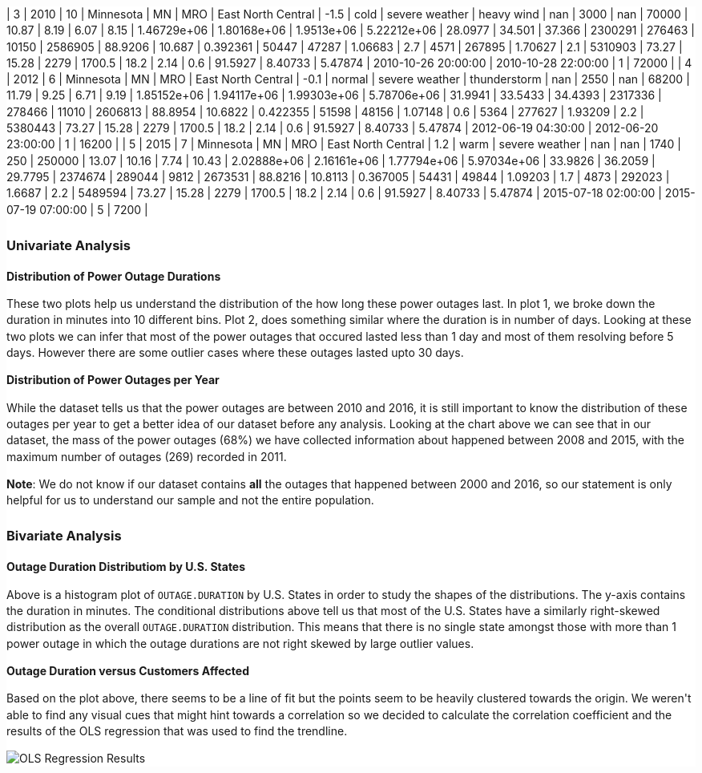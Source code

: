 |     3 |   2010 |      10 | Minnesota    | MN            | MRO           | East North Central |            -1.5 | cold               | severe weather     | heavy wind              |               nan |              3000 |              nan |                70000 |       10.87 |        8.19 |        6.07 |          8.15 | 1.46729e+06 | 1.80168e+06 | 1.9513e+06  |   5.22212e+06 |      28.0977 |      34.501  |      37.366  |         2300291 |          276463 |           10150 |           2586905 |        88.9206 |        10.687  |       0.392361 |              50447 |            47287 |          1.06683 |                 2.7 |           4571 |          267895 |       1.70627 |             2.1 |      5310903 |          73.27 |       15.28 |           2279 |      1700.5 |           18.2 |            2.14 |          0.6 |    91.5927 |         8.40733 |            5.47874 | 2010-10-26 20:00:00 | 2010-10-28 22:00:00  |             1 |         72000 |
|     4 |   2012 |       6 | Minnesota    | MN            | MRO           | East North Central |            -0.1 | normal             | severe weather     | thunderstorm            |               nan |              2550 |              nan |                68200 |       11.79 |        9.25 |        6.71 |          9.19 | 1.85152e+06 | 1.94117e+06 | 1.99303e+06 |   5.78706e+06 |      31.9941 |      33.5433 |      34.4393 |         2317336 |          278466 |           11010 |           2606813 |        88.8954 |        10.6822 |       0.422355 |              51598 |            48156 |          1.07148 |                 0.6 |           5364 |          277627 |       1.93209 |             2.2 |      5380443 |          73.27 |       15.28 |           2279 |      1700.5 |           18.2 |            2.14 |          0.6 |    91.5927 |         8.40733 |            5.47874 | 2012-06-19 04:30:00 | 2012-06-20 23:00:00  |             1 |         16200 |
|     5 |   2015 |       7 | Minnesota    | MN            | MRO           | East North Central |             1.2 | warm               | severe weather     | nan                     |               nan |              1740 |              250 |               250000 |       13.07 |       10.16 |        7.74 |         10.43 | 2.02888e+06 | 2.16161e+06 | 1.77794e+06 |   5.97034e+06 |      33.9826 |      36.2059 |      29.7795 |         2374674 |          289044 |            9812 |           2673531 |        88.8216 |        10.8113 |       0.367005 |              54431 |            49844 |          1.09203 |                 1.7 |           4873 |          292023 |       1.6687  |             2.2 |      5489594 |          73.27 |       15.28 |           2279 |      1700.5 |           18.2 |            2.14 |          0.6 |    91.5927 |         8.40733 |            5.47874 | 2015-07-18 02:00:00 | 2015-07-19 07:00:00  |             5 |          7200 |

### **Univariate Analysis**

**Distribution of Power Outage Durations**

<iframe src="Plots/univplot1.html" width=800 height=600 frameBorder=0></iframe>
<iframe src="Plots/univplot2.html" width=800 height=600 frameBorder=0></iframe>

These two plots help us understand the distribution of the how long these power outages last. In plot 1, we broke down the duration in minutes into 10 different bins. Plot 2, does something similar where the duration is in number of days. Looking at these two plots we can infer that most of the power outages that occured lasted less than 1 day and most of them resolving before 5 days. However there are some outlier cases where these outages lasted upto 30 days.

**Distribution of Power Outages per Year**

<iframe src="Plots/uniplot3.html" width=800 height=600 frameBorder=0></iframe>

While the dataset tells us that the power outages are between 2010 and 2016, it is still important to know the distribution of these outages per year to get a better idea of our dataset before any analysis. Looking at the chart above we can see that in our dataset, the mass of the power outages (68%) we have collected information about happened between 2008 and 2015, with the maximum number of outages (269) recorded in 2011.

**Note**: We do not know if our dataset contains **all** the outages that happened between 2000 and 2016, so our statement is only helpful for us to understand our sample and not the entire population.


### **Bivariate Analysis**

**Outage Duration Distributiom by U.S. States**

<iframe src="Plots/bivarplot1.html" width=800 height=1200 frameBorder=0></iframe>

Above is a histogram plot of `OUTAGE.DURATION` by U.S. States in order to study the shapes of the distributions. The y-axis contains the duration in minutes. The conditional distributions above tell us that most of the U.S. States have a similarly right-skewed distribution as the overall `OUTAGE.DURATION` distribution. This means that there is no single state amongst those with more than 1 power outage in which the outage durations are not right skewed by large outlier values.

**Outage Duration versus Customers Affected**

<iframe src="Plots/bivarplot2.html" width=800 height=1200 frameBorder=0></iframe>

Based on the plot above, there seems to be a line of fit but the points seem to be heavily clustered towards the origin. We weren't able to find any visual cues that might hint towards a correlation so we decided to calculate the correlation coefficient and the results of the OLS regression that was used to find the trendline.

![OLS Regression Results](https://i.ibb.co/87NyLFb/Screenshot-at-Feb-23-18-26-46.png)
